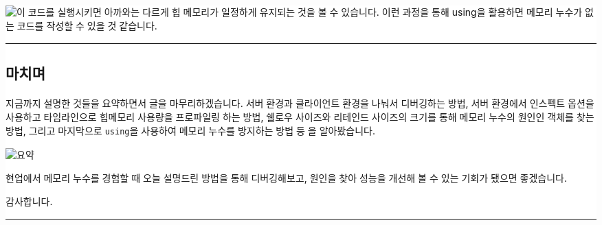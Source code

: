 ![이 코드를 실행시키면 아까와는 다르게 힙 메모리가 일정하게 유지되는 것을 볼 수 있습니다. 이런 과정을 통해 `using`을 활용하면 메모리 누수가 없는 코드를 작성할 수 있을 것 같습니다.](https://yozm.wishket.com/media/news/2505/36.png)

---

## 마치며

지금까지 설명한 것들을 요약하면서 글을 마무리하겠습니다. 서버 환경과 클라이언트 환경을 나눠서 디버깅하는 방법, 서버 환경에서 인스펙트 옵션을 사용하고 타임라인으로 힙메모리 사용량을 프로파일링 하는 방법, 쉘로우 사이즈와 리테인드 사이즈의 크기를 통해 메모리 누수의 원인인 객체를 찾는 방법, 그리고 마지막으로 `using`을 사용하여 메모리 누수를 방지하는 방법 등 을 알아봤습니다.

![요약](https://yozm.wishket.com/media/news/2505/37.png)

현업에서 메모리 누수를 경험할 때 오늘 설명드린 방법을 통해 디버깅해보고, 원인을 찾아 성능을 개선해 볼 수 있는 기회가 됐으면 좋겠습니다.

감사합니다.

---

<TagLinks />